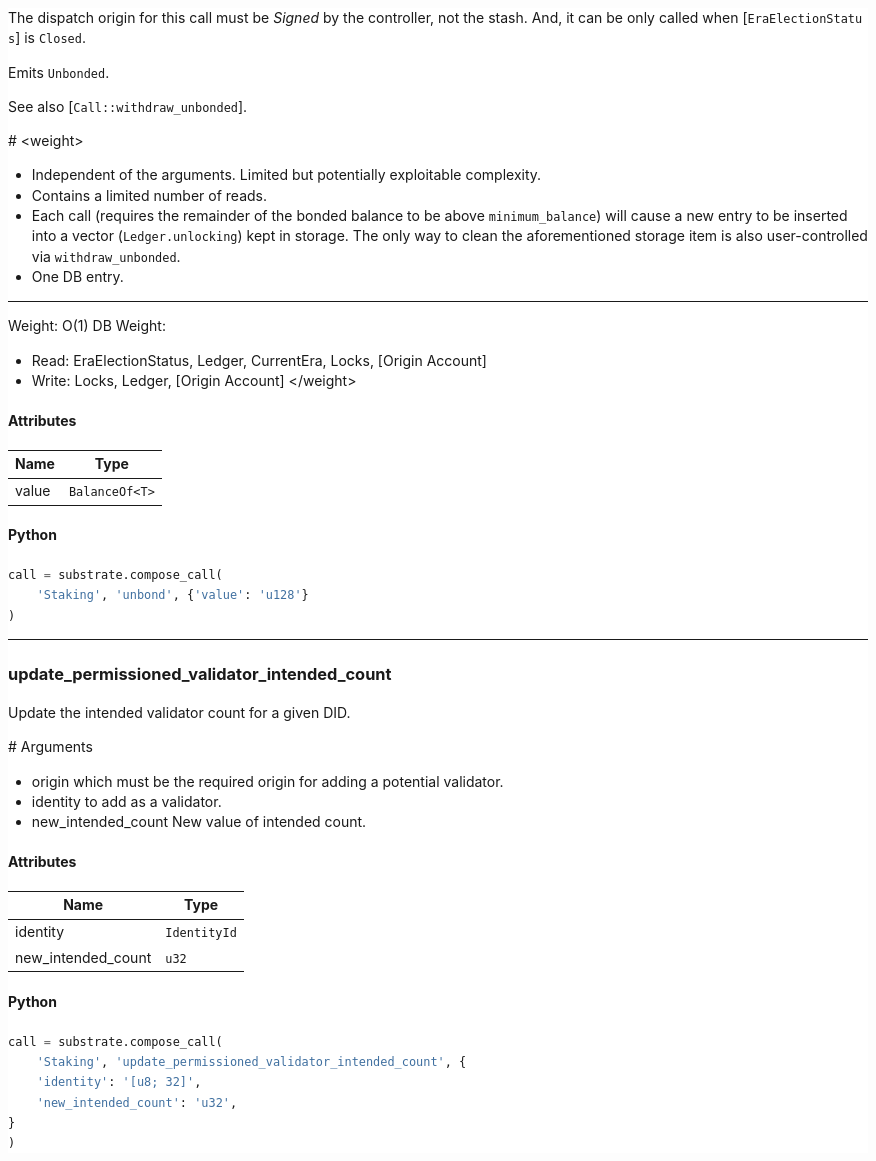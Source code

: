 The dispatch origin for this call must be _Signed_ by the controller, not the stash.
And, it can be only called when [`EraElectionStatus`] is `Closed`.

Emits `Unbonded`.

See also [`Call::withdraw_unbonded`].

\# &lt;weight&gt;
- Independent of the arguments. Limited but potentially exploitable complexity.
- Contains a limited number of reads.
- Each call (requires the remainder of the bonded balance to be above `minimum_balance`)
  will cause a new entry to be inserted into a vector (`Ledger.unlocking`) kept in storage.
  The only way to clean the aforementioned storage item is also user-controlled via
  `withdraw_unbonded`.
- One DB entry.
----------
Weight: O(1)
DB Weight:
- Read: EraElectionStatus, Ledger, CurrentEra, Locks, \[Origin Account\]
- Write: Locks, Ledger, \[Origin Account\]
&lt;/weight&gt;
#### Attributes
| Name | Type |
| -------- | -------- | 
| value | `BalanceOf<T>` | 

#### Python
```python
call = substrate.compose_call(
    'Staking', 'unbond', {'value': 'u128'}
)
```

---------
### update_permissioned_validator_intended_count
Update the intended validator count for a given DID.

\# Arguments
* origin which must be the required origin for adding a potential validator.
* identity to add as a validator.
* new_intended_count New value of intended count.
#### Attributes
| Name | Type |
| -------- | -------- | 
| identity | `IdentityId` | 
| new_intended_count | `u32` | 

#### Python
```python
call = substrate.compose_call(
    'Staking', 'update_permissioned_validator_intended_count', {
    'identity': '[u8; 32]',
    'new_intended_count': 'u32',
}
)
```

